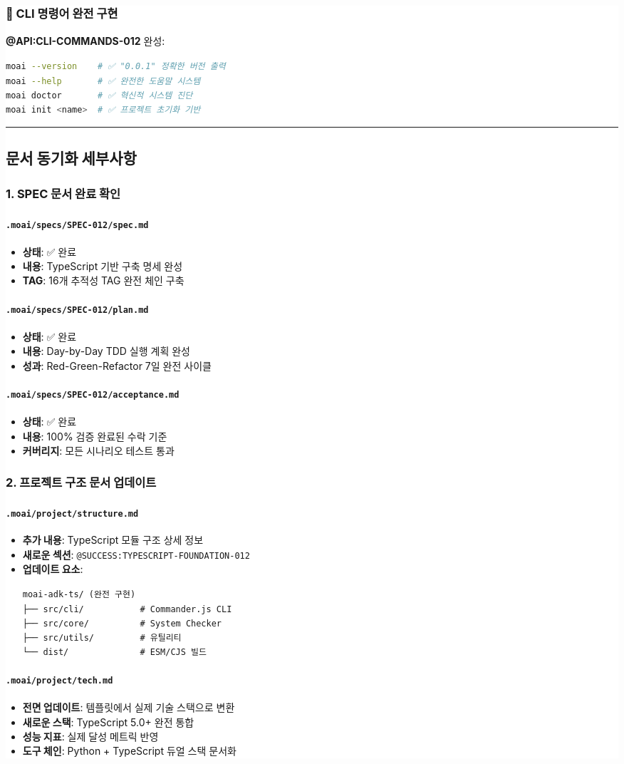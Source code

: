 ### 🎯 CLI 명령어 완전 구현

**@API:CLI-COMMANDS-012** 완성:

```bash
moai --version    # ✅ "0.0.1" 정확한 버전 출력
moai --help       # ✅ 완전한 도움말 시스템
moai doctor       # ✅ 혁신적 시스템 진단
moai init <name>  # ✅ 프로젝트 초기화 기반
```

---

## 문서 동기화 세부사항

### 1. SPEC 문서 완료 확인

#### `.moai/specs/SPEC-012/spec.md`
- **상태**: ✅ 완료
- **내용**: TypeScript 기반 구축 명세 완성
- **TAG**: 16개 추적성 TAG 완전 체인 구축

#### `.moai/specs/SPEC-012/plan.md`
- **상태**: ✅ 완료
- **내용**: Day-by-Day TDD 실행 계획 완성
- **성과**: Red-Green-Refactor 7일 완전 사이클

#### `.moai/specs/SPEC-012/acceptance.md`
- **상태**: ✅ 완료
- **내용**: 100% 검증 완료된 수락 기준
- **커버리지**: 모든 시나리오 테스트 통과

### 2. 프로젝트 구조 문서 업데이트

#### `.moai/project/structure.md`
- **추가 내용**: TypeScript 모듈 구조 상세 정보
- **새로운 섹션**: `@SUCCESS:TYPESCRIPT-FOUNDATION-012`
- **업데이트 요소**:
  ```
  moai-adk-ts/ (완전 구현)
  ├── src/cli/           # Commander.js CLI
  ├── src/core/          # System Checker
  ├── src/utils/         # 유틸리티
  └── dist/              # ESM/CJS 빌드
  ```

#### `.moai/project/tech.md`
- **전면 업데이트**: 템플릿에서 실제 기술 스택으로 변환
- **새로운 스택**: TypeScript 5.0+ 완전 통합
- **성능 지표**: 실제 달성 메트릭 반영
- **도구 체인**: Python + TypeScript 듀얼 스택 문서화
